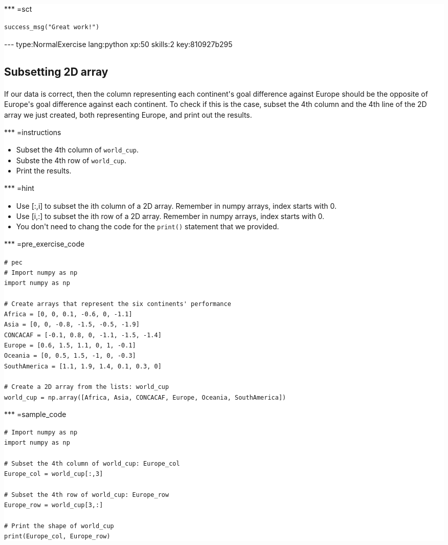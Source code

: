 ```{python}
```

*** =sct
```{python}
success_msg("Great work!")
```

--- type:NormalExercise lang:python xp:50 skills:2 key:810927b295
## Subsetting 2D array
If our data is correct, then the column representing each continent's goal difference against Europe should be the opposite of Europe's goal difference against each continent. To check if this is the case, subset the 4th column and the 4th line of the 2D array we just created, both representing Europe, and print out the results.

*** =instructions
- Subset the 4th column of `world_cup`.
- Subste the 4th row of `world_cup`.
- Print the results.

*** =hint
- Use [:,i] to subset the ith column of a 2D array. Remember in numpy arrays, index starts with 0.
- Use [i,:] to subset the ith row of a 2D array. Remember in numpy arrays, index starts with 0.
- You don't need to chang the code for the `print()` statement that we provided.

*** =pre_exercise_code
```{python}
# pec
# Import numpy as np
import numpy as np

# Create arrays that represent the six continents' performance
Africa = [0, 0, 0.1, -0.6, 0, -1.1]
Asia = [0, 0, -0.8, -1.5, -0.5, -1.9]
CONCACAF = [-0.1, 0.8, 0, -1.1, -1.5, -1.4]
Europe = [0.6, 1.5, 1.1, 0, 1, -0.1]
Oceania = [0, 0.5, 1.5, -1, 0, -0.3]
SouthAmerica = [1.1, 1.9, 1.4, 0.1, 0.3, 0]

# Create a 2D array from the lists: world_cup
world_cup = np.array([Africa, Asia, CONCACAF, Europe, Oceania, SouthAmerica])
```

*** =sample_code
```{python}
# Import numpy as np
import numpy as np

# Subset the 4th column of world_cup: Europe_col
Europe_col = world_cup[:,3]

# Subset the 4th row of world_cup: Europe_row
Europe_row = world_cup[3,:]

# Print the shape of world_cup
print(Europe_col, Europe_row)

```
